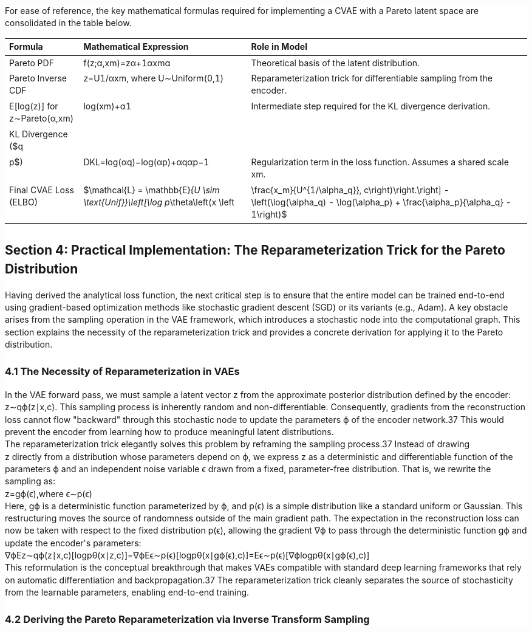 For ease of reference, the key mathematical formulas required for implementing a CVAE with a Pareto latent space are consolidated in the table below.

| Formula | Mathematical Expression | Role in Model |
| :---- | :---- | :---- |
| Pareto PDF | f(z;α,xm​)=zα+1αxmα​​ | Theoretical basis of the latent distribution. |
| Pareto Inverse CDF | z=U1/αxm​​, where U∼Uniform(0,1) | Reparameterization trick for differentiable sampling from the encoder. |
| E\[log(z)\] for z∼Pareto(α,xm​) | log(xm​)+α1​ | Intermediate step required for the KL divergence derivation. |
| KL Divergence ($q |  |  |
| p$) | DKL​=log(αq​)−log(αp​)+αq​αp​​−1 | Regularization term in the loss function. Assumes a shared scale xm​. |
| Final CVAE Loss (ELBO) | $\\mathcal{L} \= \\mathbb{E}*{U \\sim \\text{Unif}}\\left\[\\log p*\\theta\\left(x \\left | \\frac{x\_m}{U^{1/\\alpha\_q}}, c\\right)\\right.\\right\] \- \\left(\\log(\\alpha\_q) \- \\log(\\alpha\_p) \+ \\frac{\\alpha\_p}{\\alpha\_q} \- 1\\right)$ |

## **Section 4: Practical Implementation: The Reparameterization Trick for the Pareto Distribution**

Having derived the analytical loss function, the next critical step is to ensure that the entire model can be trained end-to-end using gradient-based optimization methods like stochastic gradient descent (SGD) or its variants (e.g., Adam). A key obstacle arises from the sampling operation in the VAE framework, which introduces a stochastic node into the computational graph. This section explains the necessity of the reparameterization trick and provides a concrete derivation for applying it to the Pareto distribution.

### **4.1 The Necessity of Reparameterization in VAEs**

In the VAE forward pass, we must sample a latent vector z from the approximate posterior distribution defined by the encoder: z∼qϕ​(z∣x,c). This sampling process is inherently random and non-differentiable. Consequently, gradients from the reconstruction loss cannot flow "backward" through this stochastic node to update the parameters ϕ of the encoder network.37 This would prevent the encoder from learning how to produce meaningful latent distributions.  
The reparameterization trick elegantly solves this problem by reframing the sampling process.37 Instead of drawing  
z directly from a distribution whose parameters depend on ϕ, we express z as a deterministic and differentiable function of the parameters ϕ and an independent noise variable ϵ drawn from a fixed, parameter-free distribution. That is, we rewrite the sampling as:  
z=gϕ​(ϵ),where ϵ∼p(ϵ)  
Here, gϕ​ is a deterministic function parameterized by ϕ, and p(ϵ) is a simple distribution like a standard uniform or Gaussian. This restructuring moves the source of randomness outside of the main gradient path. The expectation in the reconstruction loss can now be taken with respect to the fixed distribution p(ϵ), allowing the gradient ∇ϕ​ to pass through the deterministic function gϕ​ and update the encoder's parameters:  
∇ϕ​Ez∼qϕ​(z∣x,c)​\[logpθ​(x∣z,c)\]=∇ϕ​Eϵ∼p(ϵ)​\[logpθ​(x∣gϕ​(ϵ),c)\]=Eϵ∼p(ϵ)​\[∇ϕ​logpθ​(x∣gϕ​(ϵ),c)\]  
This reformulation is the conceptual breakthrough that makes VAEs compatible with standard deep learning frameworks that rely on automatic differentiation and backpropagation.37 The reparameterization trick cleanly separates the source of stochasticity from the learnable parameters, enabling end-to-end training.

### **4.2 Deriving the Pareto Reparameterization via Inverse Transform Sampling**
